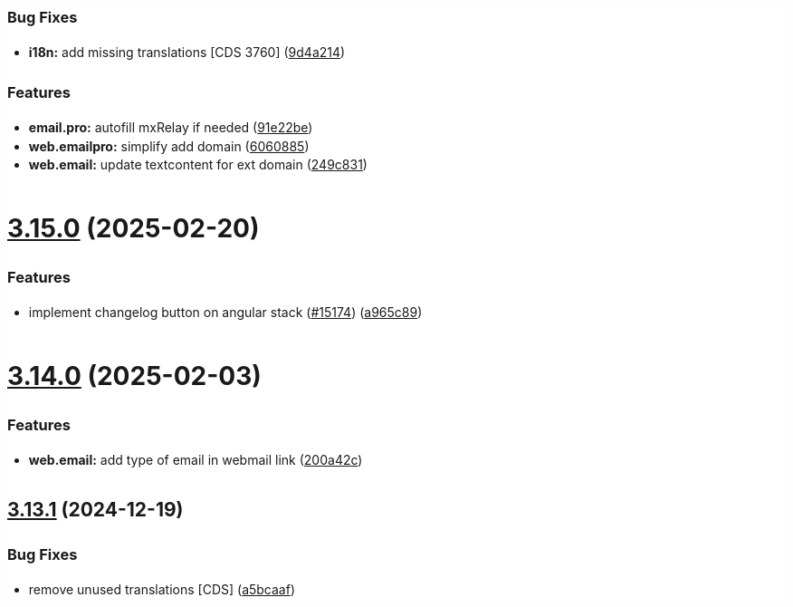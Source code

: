 
### Bug Fixes

* **i18n:** add missing translations [CDS 3760] ([9d4a214](https://github.com/ovh/manager/commit/9d4a214e1c8d704a81e2d9acdb83faeb33cc4d7b))


### Features

* **email.pro:** autofill mxRelay if needed ([91e22be](https://github.com/ovh/manager/commit/91e22bea80c29d1b6b9a4a15d7e765fa5027dc18))
* **web.emailpro:** simplify add domain ([6060885](https://github.com/ovh/manager/commit/60608850589f2eb190fab2929caefb61cd7fbd5b))
* **web.email:** update textcontent for ext domain ([249c831](https://github.com/ovh/manager/commit/249c8314ecba0a92a95c387d76c7f0b33adae713))





# [3.15.0](https://github.com/ovh/manager/compare/@ovh-ux/manager-emailpro@3.14.0...@ovh-ux/manager-emailpro@3.15.0) (2025-02-20)


### Features

* implement changelog button on angular stack ([#15174](https://github.com/ovh/manager/issues/15174)) ([a965c89](https://github.com/ovh/manager/commit/a965c8980b18a4eb7b17ae996bef52cb43e07a4d))





# [3.14.0](https://github.com/ovh/manager/compare/@ovh-ux/manager-emailpro@3.13.1...@ovh-ux/manager-emailpro@3.14.0) (2025-02-03)


### Features

* **web.email:** add type of email in webmail link ([200a42c](https://github.com/ovh/manager/commit/200a42c8bbde0271aaa457a024db85e4c6e17112))





## [3.13.1](https://github.com/ovh/manager/compare/@ovh-ux/manager-emailpro@3.13.0...@ovh-ux/manager-emailpro@3.13.1) (2024-12-19)


### Bug Fixes

* remove unused translations [CDS] ([a5bcaaf](https://github.com/ovh/manager/commit/a5bcaafb9fd24e4a8344496a8f46063eaddd2fa2))
